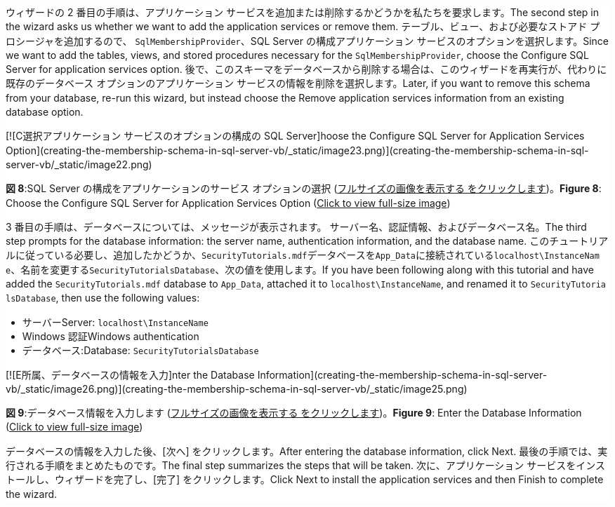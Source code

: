 
<span data-ttu-id="4aaec-222">ウィザードの 2 番目の手順は、アプリケーション サービスを追加または削除するかどうかを私たちを要求します。</span><span class="sxs-lookup"><span data-stu-id="4aaec-222">The second step in the wizard asks us whether we want to add the application services or remove them.</span></span> <span data-ttu-id="4aaec-223">テーブル、ビュー、および必要なストアド プロシージャを追加するので、 `SqlMembershipProvider`、SQL Server の構成アプリケーション サービスのオプションを選択します。</span><span class="sxs-lookup"><span data-stu-id="4aaec-223">Since we want to add the tables, views, and stored procedures necessary for the `SqlMembershipProvider`, choose the Configure SQL Server for application services option.</span></span> <span data-ttu-id="4aaec-224">後で、このスキーマをデータベースから削除する場合は、このウィザードを再実行が、代わりに既存のデータベース オプションのアプリケーション サービスの情報を削除を選択します。</span><span class="sxs-lookup"><span data-stu-id="4aaec-224">Later, if you want to remove this schema from your database, re-run this wizard, but instead choose the Remove application services information from an existing database option.</span></span>


[![C<span data-ttu-id="4aaec-225">選択アプリケーション サービスのオプションの構成の SQL Server]</span><span class="sxs-lookup"><span data-stu-id="4aaec-225">hoose the Configure SQL Server for Application Services Option]</span></span>(creating-the-membership-schema-in-sql-server-vb/_static/image23.png)](creating-the-membership-schema-in-sql-server-vb/_static/image22.png)

<span data-ttu-id="4aaec-226">**図 8**:SQL Server の構成をアプリケーションのサービス オプションの選択 ([フルサイズの画像を表示する をクリックします](creating-the-membership-schema-in-sql-server-vb/_static/image24.png))。</span><span class="sxs-lookup"><span data-stu-id="4aaec-226">**Figure 8**: Choose the Configure SQL Server for Application Services Option ([Click to view full-size image](creating-the-membership-schema-in-sql-server-vb/_static/image24.png))</span></span>


<span data-ttu-id="4aaec-227">3 番目の手順は、データベースについては、メッセージが表示されます。 サーバー名、認証情報、およびデータベース名。</span><span class="sxs-lookup"><span data-stu-id="4aaec-227">The third step prompts for the database information: the server name, authentication information, and the database name.</span></span> <span data-ttu-id="4aaec-228">このチュートリアルに従っている必要し、追加したかどうか、`SecurityTutorials.mdf`データベースを`App_Data`に接続されている`localhost\InstanceName`、名前を変更する`SecurityTutorialsDatabase`、次の値を使用します。</span><span class="sxs-lookup"><span data-stu-id="4aaec-228">If you have been following along with this tutorial and have added the `SecurityTutorials.mdf` database to `App_Data`, attached it to `localhost\InstanceName`, and renamed it to `SecurityTutorialsDatabase`, then use the following values:</span></span>

- <span data-ttu-id="4aaec-229">サーバー</span><span class="sxs-lookup"><span data-stu-id="4aaec-229">Server:</span></span> `localhost\InstanceName`
- <span data-ttu-id="4aaec-230">Windows 認証</span><span class="sxs-lookup"><span data-stu-id="4aaec-230">Windows authentication</span></span>
- <span data-ttu-id="4aaec-231">データベース:</span><span class="sxs-lookup"><span data-stu-id="4aaec-231">Database:</span></span> `SecurityTutorialsDatabase`


[![E<span data-ttu-id="4aaec-232">所属、データベースの情報を入力]</span><span class="sxs-lookup"><span data-stu-id="4aaec-232">nter the Database Information]</span></span>(creating-the-membership-schema-in-sql-server-vb/_static/image26.png)](creating-the-membership-schema-in-sql-server-vb/_static/image25.png)

<span data-ttu-id="4aaec-233">**図 9**:データベース情報を入力します ([フルサイズの画像を表示する をクリックします](creating-the-membership-schema-in-sql-server-vb/_static/image27.png))。</span><span class="sxs-lookup"><span data-stu-id="4aaec-233">**Figure 9**: Enter the Database Information ([Click to view full-size image](creating-the-membership-schema-in-sql-server-vb/_static/image27.png))</span></span>


<span data-ttu-id="4aaec-234">データベースの情報を入力した後、[次へ] をクリックします。</span><span class="sxs-lookup"><span data-stu-id="4aaec-234">After entering the database information, click Next.</span></span> <span data-ttu-id="4aaec-235">最後の手順では、実行される手順をまとめたものです。</span><span class="sxs-lookup"><span data-stu-id="4aaec-235">The final step summarizes the steps that will be taken.</span></span> <span data-ttu-id="4aaec-236">次に、アプリケーション サービスをインストールし、ウィザードを完了し、[完了] をクリックします。</span><span class="sxs-lookup"><span data-stu-id="4aaec-236">Click Next to install the application services and then Finish to complete the wizard.</span></span>
